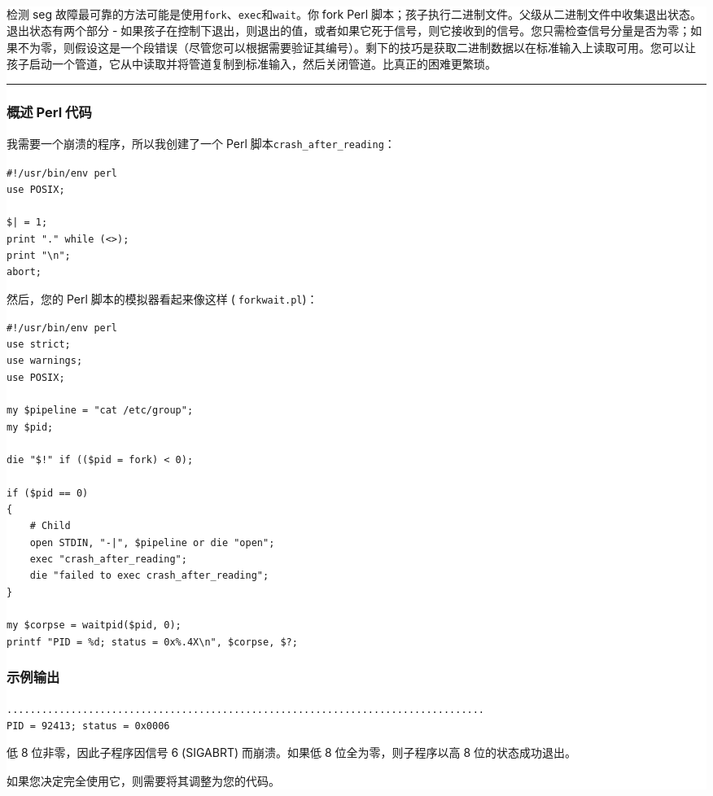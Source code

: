 检测 seg 故障最可靠的方法可能是使用`fork`、`exec`和`wait`。你 fork Perl 脚本；孩子执行二进制文件。父级从二进制文件中收集退出状态。退出状态有两个部分 - 如果孩子在控制下退出，则退出的值，或者如果它死于信号，则它接收到的信号。您只需检查信号分量是否为零；如果不为零，则假设这是一个段错误（尽管您可以根据需要验证其编号）。剩下的技巧是获取二进制数据以在标准输入上读取可用。您可以让孩子启动一个管道，它从中读取并将管道复制到标准输入，然后关闭管道。比真正的困难更繁琐。

* * *

### 概述 Perl 代码

我需要一个崩溃的程序，所以我创建了一个 Perl 脚本`crash_after_reading`：

```
#!/usr/bin/env perl
use POSIX;

$| = 1;
print "." while (<>);
print "\n";
abort; 
```

然后，您的 Perl 脚本的模拟器看起来像这样 ( `forkwait.pl`)：

```
#!/usr/bin/env perl
use strict;
use warnings;
use POSIX;

my $pipeline = "cat /etc/group";
my $pid;

die "$!" if (($pid = fork) < 0);

if ($pid == 0)
{
    # Child
    open STDIN, "-|", $pipeline or die "open";
    exec "crash_after_reading";
    die "failed to exec crash_after_reading";
}

my $corpse = waitpid($pid, 0);
printf "PID = %d; status = 0x%.4X\n", $corpse, $?; 
```

### 示例输出

```
..................................................................................
PID = 92413; status = 0x0006 
```

低 8 位非零，因此子程序因信号 6 (SIGABRT) 而崩溃。如果低 8 位全为零，则子程序以高 8 位的状态成功退出。

如果您决定完全使用它，则需要将其调整为您的代码。
